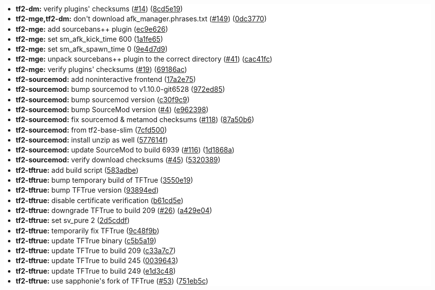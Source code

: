 * **tf2-dm:** verify plugins' checksums ([#14](https://github.com/latamgg/TF2-Servers/issues/14)) ([8cd5e19](https://github.com/latamgg/TF2-Servers/commit/8cd5e19bb8b0ab98943d7bf928da2a1b566f20e2))
* **tf2-mge,tf2-dm:** don't download afk_manager.phrases.txt ([#149](https://github.com/latamgg/TF2-Servers/issues/149)) ([0dc3770](https://github.com/latamgg/TF2-Servers/commit/0dc3770251d18333f2d0cffbb85b0bfb53f063e7))
* **tf2-mge:** add sourcebans++ plugin ([ec9e626](https://github.com/latamgg/TF2-Servers/commit/ec9e6267da1bc08111b7b7726c2d2938a0d681ba))
* **tf2-mge:** set sm_afk_kick_time 600 ([1a1fe65](https://github.com/latamgg/TF2-Servers/commit/1a1fe657721555ea414febc664ade111b368134f))
* **tf2-mge:** set sm_afk_spawn_time 0 ([9e4d7d9](https://github.com/latamgg/TF2-Servers/commit/9e4d7d906b3646e8c17fa8085d21fb346dc4065f))
* **tf2-mge:** unpack sourcebans++ plugin to the correct directory ([#41](https://github.com/latamgg/TF2-Servers/issues/41)) ([cac41fc](https://github.com/latamgg/TF2-Servers/commit/cac41fcf307a463ca5707b32261f5998c0206424))
* **tf2-mge:** verify plugins' checksums ([#19](https://github.com/latamgg/TF2-Servers/issues/19)) ([69186ac](https://github.com/latamgg/TF2-Servers/commit/69186ac76770b83f3793a9fb7e582a2d62f9ae36))
* **tf2-sourcemod:** add noninteractive frontend ([17a2e75](https://github.com/latamgg/TF2-Servers/commit/17a2e75188d46618136eaffa9082ba4b11b52dba))
* **tf2-sourcemod:** bump sourcemod to v1.10.0-git6528 ([972ed85](https://github.com/latamgg/TF2-Servers/commit/972ed854e49e4706516a990933dba9b950264349))
* **tf2-sourcemod:** bump sourcemod version ([c30f9c9](https://github.com/latamgg/TF2-Servers/commit/c30f9c9c6258f847483af5219f0ab1d9b7837692))
* **tf2-sourcemod:** bump SourceMod version ([#4](https://github.com/latamgg/TF2-Servers/issues/4)) ([e962398](https://github.com/latamgg/TF2-Servers/commit/e962398b6e8661849a062d52feda28c93613027a))
* **tf2-sourcemod:** fix sourcemod & metamod checksums ([#118](https://github.com/latamgg/TF2-Servers/issues/118)) ([87a50b6](https://github.com/latamgg/TF2-Servers/commit/87a50b6ad6bc391024742298871f9690d2f8d4ec))
* **tf2-sourcemod:** from tf2-base-slim ([7cfd500](https://github.com/latamgg/TF2-Servers/commit/7cfd500d2af1c3870e654fe08ddbb1f775399207))
* **tf2-sourcemod:** install unzip as well ([577614f](https://github.com/latamgg/TF2-Servers/commit/577614f4221696fb7d1102d7f0a4d45da8509438))
* **tf2-sourcemod:** update SourceMod to build 6939 ([#116](https://github.com/latamgg/TF2-Servers/issues/116)) ([1d1868a](https://github.com/latamgg/TF2-Servers/commit/1d1868a0b14d6a52e392e8634d4c62435e82926b))
* **tf2-sourcemod:** verify download checksums ([#45](https://github.com/latamgg/TF2-Servers/issues/45)) ([5320389](https://github.com/latamgg/TF2-Servers/commit/5320389ea42877fd049deffedebabe1aa55d70dc))
* **tf2-tftrue:** add build script ([583adbe](https://github.com/latamgg/TF2-Servers/commit/583adbe3b45dfeb271cfa9f72dfd90e6dee32019))
* **tf2-tftrue:** bump temporary build of TFTrue ([3550e19](https://github.com/latamgg/TF2-Servers/commit/3550e19004e4e0976569b3d04b834be0920bacd9))
* **tf2-tftrue:** bump TFTrue version ([93894ed](https://github.com/latamgg/TF2-Servers/commit/93894ed7c383c72a76c3c85011eb4946afdae0cb))
* **tf2-tftrue:** disable certificate verification ([b61cd5e](https://github.com/latamgg/TF2-Servers/commit/b61cd5e7ea5c92e095b3f8b077d866da6e8490b9))
* **tf2-tftrue:** downgrade TFTrue to build 209 ([#26](https://github.com/latamgg/TF2-Servers/issues/26)) ([a429e04](https://github.com/latamgg/TF2-Servers/commit/a429e0423b0904b1422a5e057f81d4e89ec8dd11))
* **tf2-tftrue:** set sv_pure 2 ([2d5cddf](https://github.com/latamgg/TF2-Servers/commit/2d5cddfd3d9c1d80ab8e4d0b9ba857d306146058))
* **tf2-tftrue:** temporarily fix TFTrue ([9c48f9b](https://github.com/latamgg/TF2-Servers/commit/9c48f9b554001c3fc8ab29b7793b63eb460668f3))
* **tf2-tftrue:** update TFTrue binary ([c5b5a19](https://github.com/latamgg/TF2-Servers/commit/c5b5a19b78c433328cd4a9dd469e97d5a522e941))
* **tf2-tftrue:** update TFTrue to build 209 ([c33a7c7](https://github.com/latamgg/TF2-Servers/commit/c33a7c7fe980e25dd12b7a470039b7252c11e6a9))
* **tf2-tftrue:** update TFTrue to build 245 ([0039643](https://github.com/latamgg/TF2-Servers/commit/0039643f94b35f2da1d75c9f3d68481fbd0bba99))
* **tf2-tftrue:** update TFTrue to build 249 ([e1d3c48](https://github.com/latamgg/TF2-Servers/commit/e1d3c489056b831710b6f8210e0787654bc951ea))
* **tf2-tftrue:** use sapphonie's fork of TFTrue ([#53](https://github.com/latamgg/TF2-Servers/issues/53)) ([751eb5c](https://github.com/latamgg/TF2-Servers/commit/751eb5c48a068d80f9701d9b9db68bec0ce5e70a))